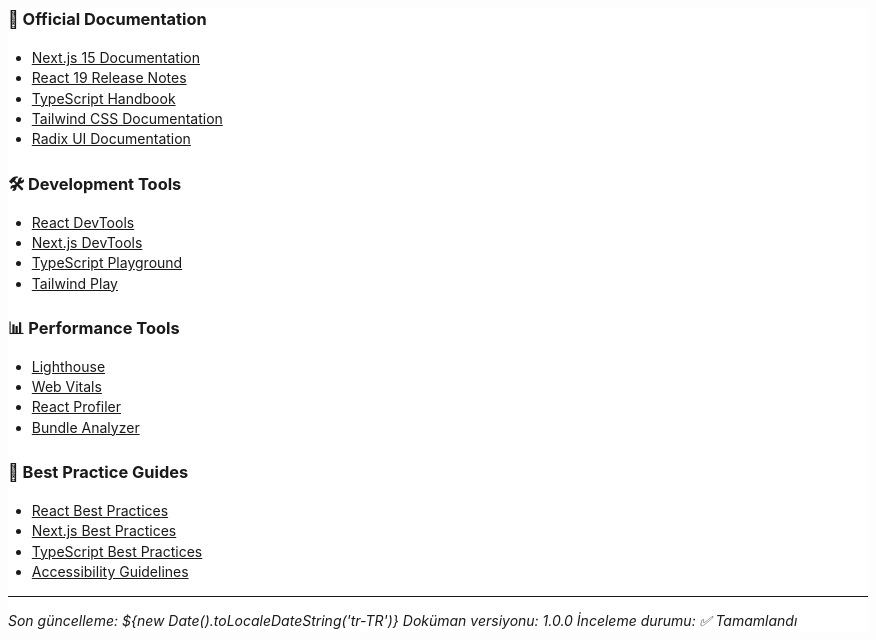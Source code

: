 ### 📖 Official Documentation
- [Next.js 15 Documentation](https://nextjs.org/docs)
- [React 19 Release Notes](https://react.dev/blog/2024/04/25/react-19)
- [TypeScript Handbook](https://www.typescriptlang.org/docs/)
- [Tailwind CSS Documentation](https://tailwindcss.com/docs)
- [Radix UI Documentation](https://www.radix-ui.com/docs)

### 🛠️ Development Tools
- [React DevTools](https://react.dev/learn/react-developer-tools)
- [Next.js DevTools](https://nextjs.org/docs/advanced-features/debugging)
- [TypeScript Playground](https://www.typescriptlang.org/play)
- [Tailwind Play](https://play.tailwindcss.com/)

### 📊 Performance Tools
- [Lighthouse](https://developers.google.com/web/tools/lighthouse)
- [Web Vitals](https://web.dev/vitals/)
- [React Profiler](https://react.dev/reference/react/Profiler)
- [Bundle Analyzer](https://www.npmjs.com/package/@next/bundle-analyzer)

### 🎯 Best Practice Guides
- [React Best Practices](https://react.dev/learn/thinking-in-react)
- [Next.js Best Practices](https://nextjs.org/docs/basic-features/pages)
- [TypeScript Best Practices](https://typescript-eslint.io/docs/linting/typed-linting/)
- [Accessibility Guidelines](https://www.w3.org/WAI/WCAG21/quickref/)

---

*Son güncelleme: ${new Date().toLocaleDateString('tr-TR')}*
*Doküman versiyonu: 1.0.0*
*İnceleme durumu: ✅ Tamamlandı*